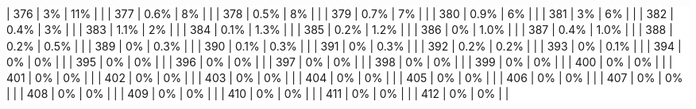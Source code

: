 | 376 | 3% | 11% |  |
| 377 | 0.6% | 8% |  |
| 378 | 0.5% | 8% |  |
| 379 | 0.7% | 7% |  |
| 380 | 0.9% | 6% |  |
| 381 | 3% | 6% |  |
| 382 | 0.4% | 3% |  |
| 383 | 1.1% | 2% |  |
| 384 | 0.1% | 1.3% |  |
| 385 | 0.2% | 1.2% |  |
| 386 | 0% | 1.0% |  |
| 387 | 0.4% | 1.0% |  |
| 388 | 0.2% | 0.5% |  |
| 389 | 0% | 0.3% |  |
| 390 | 0.1% | 0.3% |  |
| 391 | 0% | 0.3% |  |
| 392 | 0.2% | 0.2% |  |
| 393 | 0% | 0.1% |  |
| 394 | 0% | 0% |  |
| 395 | 0% | 0% |  |
| 396 | 0% | 0% |  |
| 397 | 0% | 0% |  |
| 398 | 0% | 0% |  |
| 399 | 0% | 0% |  |
| 400 | 0% | 0% |  |
| 401 | 0% | 0% |  |
| 402 | 0% | 0% |  |
| 403 | 0% | 0% |  |
| 404 | 0% | 0% |  |
| 405 | 0% | 0% |  |
| 406 | 0% | 0% |  |
| 407 | 0% | 0% |  |
| 408 | 0% | 0% |  |
| 409 | 0% | 0% |  |
| 410 | 0% | 0% |  |
| 411 | 0% | 0% |  |
| 412 | 0% | 0% |  |